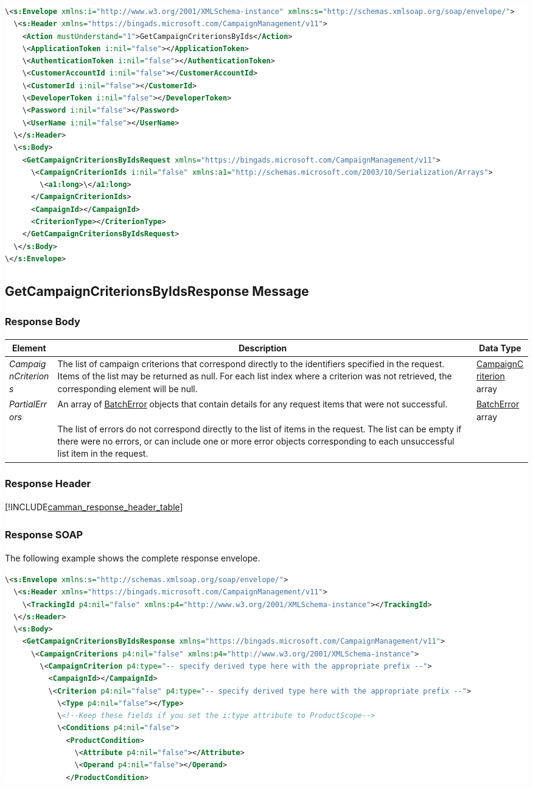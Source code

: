 ```xml
\<s:Envelope xmlns:i="http://www.w3.org/2001/XMLSchema-instance" xmlns:s="http://schemas.xmlsoap.org/soap/envelope/">
  \<s:Header xmlns="https://bingads.microsoft.com/CampaignManagement/v11">
    <Action mustUnderstand="1">GetCampaignCriterionsByIds</Action>
    \<ApplicationToken i:nil="false"></ApplicationToken>
    \<AuthenticationToken i:nil="false"></AuthenticationToken>
    \<CustomerAccountId i:nil="false"></CustomerAccountId>
    \<CustomerId i:nil="false"></CustomerId>
    \<DeveloperToken i:nil="false"></DeveloperToken>
    \<Password i:nil="false"></Password>
    \<UserName i:nil="false"></UserName>
  \</s:Header>
  \<s:Body>
    <GetCampaignCriterionsByIdsRequest xmlns="https://bingads.microsoft.com/CampaignManagement/v11">
      \<CampaignCriterionIds i:nil="false" xmlns:a1="http://schemas.microsoft.com/2003/10/Serialization/Arrays">
        \<a1:long>\</a1:long>
      </CampaignCriterionIds>
      <CampaignId></CampaignId>
      <CriterionType></CriterionType>
    </GetCampaignCriterionsByIdsRequest>
  \</s:Body>
\</s:Envelope>
```

## <a name="response"></a>GetCampaignCriterionsByIdsResponse Message

### <a name="Body_Elements"></a>Response Body

|Element|Description|Data Type|
|-----------|---------------|-------------|
|*CampaignCriterions*|The list of campaign criterions that correspond directly to the identifiers specified in the request. Items of the list may be returned as null. For each list index where a criterion was not retrieved, the corresponding element will be null.|[CampaignCriterion](../campaign-api/campaigncriterion-data-object.md) array|
|*PartialErrors*|An array of [BatchError](../campaign-api/batcherror-data-object.md) objects that contain details for any request items that were not successful.<br /><br />The list of errors do not correspond directly to the list of items in the request. The list can be empty if there were no errors, or can include one or more error objects corresponding to each unsuccessful list item in the request.|[BatchError](../campaign-api/batcherror-data-object.md) array|

### <a name="Header_Elements"></a>Response Header
[!INCLUDE[camman_response_header_table](../campaign-api/includes/camman-response-header-table.md)]
### Response SOAP
The following example shows the complete response envelope.

```xml
\<s:Envelope xmlns:s="http://schemas.xmlsoap.org/soap/envelope/">
  \<s:Header xmlns="https://bingads.microsoft.com/CampaignManagement/v11">
    \<TrackingId p4:nil="false" xmlns:p4="http://www.w3.org/2001/XMLSchema-instance"></TrackingId>
  \</s:Header>
  \<s:Body>
    <GetCampaignCriterionsByIdsResponse xmlns="https://bingads.microsoft.com/CampaignManagement/v11">
      \<CampaignCriterions p4:nil="false" xmlns:p4="http://www.w3.org/2001/XMLSchema-instance">
        \<CampaignCriterion p4:type="-- specify derived type here with the appropriate prefix --">
          <CampaignId></CampaignId>
          \<Criterion p4:nil="false" p4:type="-- specify derived type here with the appropriate prefix --">
            \<Type p4:nil="false"></Type>
            \<!--Keep these fields if you set the i:type attribute to ProductScope-->
            \<Conditions p4:nil="false">
              <ProductCondition>
                \<Attribute p4:nil="false"></Attribute>
                \<Operand p4:nil="false"></Operand>
              </ProductCondition>
```